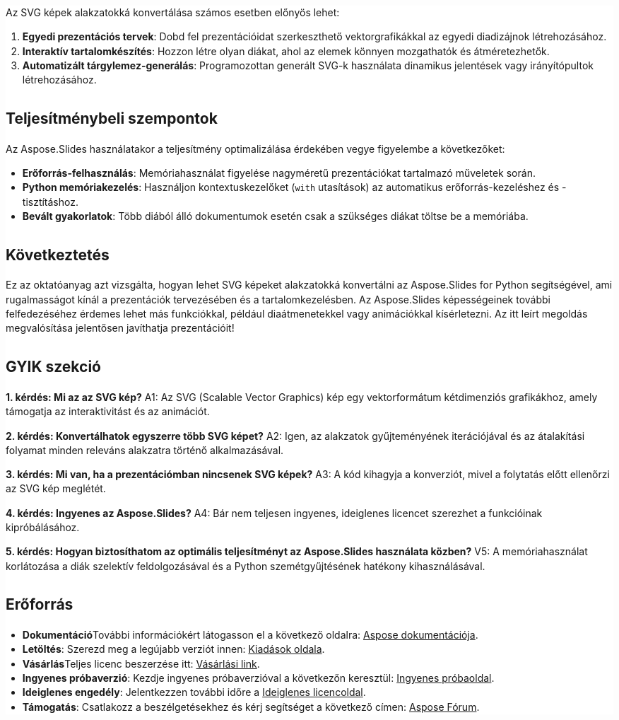 Az SVG képek alakzatokká konvertálása számos esetben előnyös lehet:

1. **Egyedi prezentációs tervek**: Dobd fel prezentációidat szerkeszthető vektorgrafikákkal az egyedi diadizájnok létrehozásához.
2. **Interaktív tartalomkészítés**: Hozzon létre olyan diákat, ahol az elemek könnyen mozgathatók és átméretezhetők.
3. **Automatizált tárgylemez-generálás**: Programozottan generált SVG-k használata dinamikus jelentések vagy irányítópultok létrehozásához.

## Teljesítménybeli szempontok

Az Aspose.Slides használatakor a teljesítmény optimalizálása érdekében vegye figyelembe a következőket:

- **Erőforrás-felhasználás**: Memóriahasználat figyelése nagyméretű prezentációkat tartalmazó műveletek során.
- **Python memóriakezelés**: Használjon kontextuskezelőket (`with` utasítások) az automatikus erőforrás-kezeléshez és -tisztításhoz.
- **Bevált gyakorlatok**: Több diából álló dokumentumok esetén csak a szükséges diákat töltse be a memóriába.

## Következtetés

Ez az oktatóanyag azt vizsgálta, hogyan lehet SVG képeket alakzatokká konvertálni az Aspose.Slides for Python segítségével, ami rugalmasságot kínál a prezentációk tervezésében és a tartalomkezelésben. Az Aspose.Slides képességeinek további felfedezéséhez érdemes lehet más funkciókkal, például diaátmenetekkel vagy animációkkal kísérletezni. Az itt leírt megoldás megvalósítása jelentősen javíthatja prezentációit!

## GYIK szekció

**1. kérdés: Mi az az SVG kép?**
A1: Az SVG (Scalable Vector Graphics) kép egy vektorformátum kétdimenziós grafikákhoz, amely támogatja az interaktivitást és az animációt.

**2. kérdés: Konvertálhatok egyszerre több SVG képet?**
A2: Igen, az alakzatok gyűjteményének iterációjával és az átalakítási folyamat minden releváns alakzatra történő alkalmazásával.

**3. kérdés: Mi van, ha a prezentációmban nincsenek SVG képek?**
A3: A kód kihagyja a konverziót, mivel a folytatás előtt ellenőrzi az SVG kép meglétét.

**4. kérdés: Ingyenes az Aspose.Slides?**
A4: Bár nem teljesen ingyenes, ideiglenes licencet szerezhet a funkcióinak kipróbálásához.

**5. kérdés: Hogyan biztosíthatom az optimális teljesítményt az Aspose.Slides használata közben?**
V5: A memóriahasználat korlátozása a diák szelektív feldolgozásával és a Python szemétgyűjtésének hatékony kihasználásával.

## Erőforrás

- **Dokumentáció**További információkért látogasson el a következő oldalra: [Aspose dokumentációja](https://reference.aspose.com/slides/python-net/).
- **Letöltés**: Szerezd meg a legújabb verziót innen: [Kiadások oldala](https://releases.aspose.com/slides/python-net/).
- **Vásárlás**Teljes licenc beszerzése itt: [Vásárlási link](https://purchase.aspose.com/buy).
- **Ingyenes próbaverzió**: Kezdje ingyenes próbaverzióval a következőn keresztül: [Ingyenes próbaoldal](https://releases.aspose.com/slides/python-net/).
- **Ideiglenes engedély**: Jelentkezzen további időre a [Ideiglenes licencoldal](https://purchase.aspose.com/temporary-license/).
- **Támogatás**: Csatlakozz a beszélgetésekhez és kérj segítséget a következő címen: [Aspose Fórum](https://forum.aspose.com/c/slides/11).
